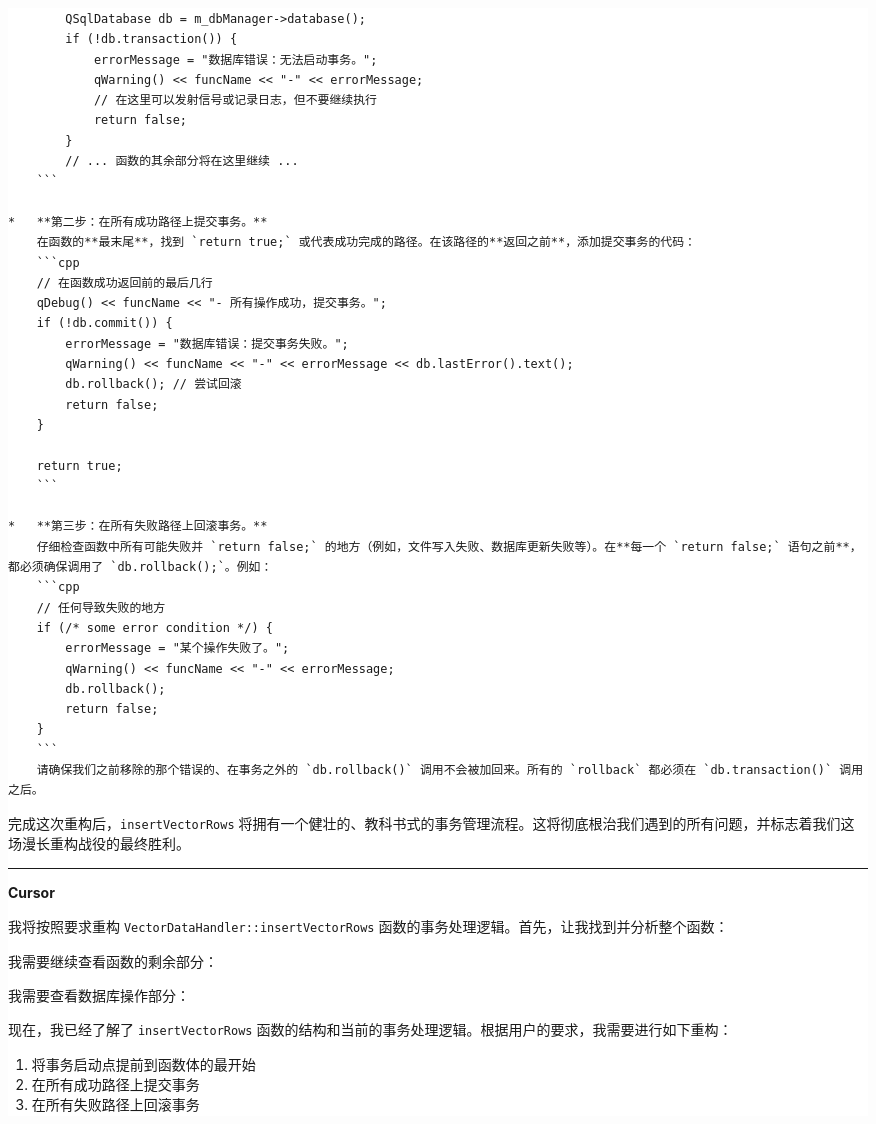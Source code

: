             QSqlDatabase db = m_dbManager->database();
            if (!db.transaction()) {
                errorMessage = "数据库错误：无法启动事务。";
                qWarning() << funcName << "-" << errorMessage;
                // 在这里可以发射信号或记录日志，但不要继续执行
                return false;
            }
            // ... 函数的其余部分将在这里继续 ...
        ```

    *   **第二步：在所有成功路径上提交事务。**
        在函数的**最末尾**，找到 `return true;` 或代表成功完成的路径。在该路径的**返回之前**，添加提交事务的代码：
        ```cpp
        // 在函数成功返回前的最后几行
        qDebug() << funcName << "- 所有操作成功，提交事务。";
        if (!db.commit()) {
            errorMessage = "数据库错误：提交事务失败。";
            qWarning() << funcName << "-" << errorMessage << db.lastError().text();
            db.rollback(); // 尝试回滚
            return false;
        }
        
        return true;
        ```

    *   **第三步：在所有失败路径上回滚事务。**
        仔细检查函数中所有可能失败并 `return false;` 的地方（例如，文件写入失败、数据库更新失败等）。在**每一个 `return false;` 语句之前**，都必须确保调用了 `db.rollback();`。例如：
        ```cpp
        // 任何导致失败的地方
        if (/* some error condition */) {
            errorMessage = "某个操作失败了。";
            qWarning() << funcName << "-" << errorMessage;
            db.rollback();
            return false;
        }
        ```
        请确保我们之前移除的那个错误的、在事务之外的 `db.rollback()` 调用不会被加回来。所有的 `rollback` 都必须在 `db.transaction()` 调用之后。

完成这次重构后，`insertVectorRows` 将拥有一个健壮的、教科书式的事务管理流程。这将彻底根治我们遇到的所有问题，并标志着我们这场漫长重构战役的最终胜利。

---

**Cursor**

我将按照要求重构 `VectorDataHandler::insertVectorRows` 函数的事务处理逻辑。首先，让我找到并分析整个函数：

我需要继续查看函数的剩余部分：

我需要查看数据库操作部分：

现在，我已经了解了 `insertVectorRows` 函数的结构和当前的事务处理逻辑。根据用户的要求，我需要进行如下重构：

1. 将事务启动点提前到函数体的最开始
2. 在所有成功路径上提交事务
3. 在所有失败路径上回滚事务
